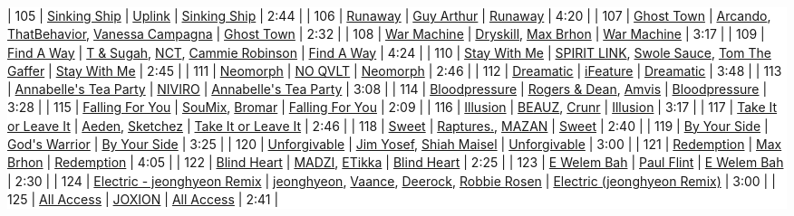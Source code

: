| 105 | [Sinking Ship](https://open.spotify.com/track/6Bq31os4YCoQXzbb8t4w9M) | [Uplink](https://open.spotify.com/artist/4DiPWjMS6eMvPLNfQlA0vq) | [Sinking Ship](https://open.spotify.com/album/6vmb4goIicK9vXUEvO6oQs) | 2:44 |
| 106 | [Runaway](https://open.spotify.com/track/3DzOMCStLUpXvooH03HF1C) | [Guy Arthur](https://open.spotify.com/artist/7I82CsIAyE2RTFwtP6gcrP) | [Runaway](https://open.spotify.com/album/0uBqvxbWAPEBvJ9FZnI780) | 4:20 |
| 107 | [Ghost Town](https://open.spotify.com/track/2YO54djjxe6AYyhCpYZm2s) | [Arcando](https://open.spotify.com/artist/0ycvq8upLhNmddPdQXhLOy), [ThatBehavior](https://open.spotify.com/artist/5t9XxQeHFQ0dXRbbEK7MjB), [Vanessa Campagna](https://open.spotify.com/artist/4a4KcYuu2DZrL8sTGyu5sM) | [Ghost Town](https://open.spotify.com/album/2gTAy9SOcnOWdMxxtFT3nv) | 2:32 |
| 108 | [War Machine](https://open.spotify.com/track/6SRBp5BQJJkuzMw9aSpb8t) | [Dryskill](https://open.spotify.com/artist/5llLxfNmypH6ujbtB5ZoVN), [Max Brhon](https://open.spotify.com/artist/5DxE39K4wk15NUk2c5zpeI) | [War Machine](https://open.spotify.com/album/2NIiZjKbDekTfPAtQSwujY) | 3:17 |
| 109 | [Find A Way](https://open.spotify.com/track/3hoRoMxwVs9kvjSFV4aeY8) | [T & Sugah](https://open.spotify.com/artist/6jsS2mOTAxVrlSUWiPLXpH), [NCT](https://open.spotify.com/artist/5iWNGhdgW9MA0l5AqFLqh9), [Cammie Robinson](https://open.spotify.com/artist/4CzzY9kG8C2BLOuTuy3oLe) | [Find A Way](https://open.spotify.com/album/4THrglYuTnokkhxPHSLnZw) | 4:24 |
| 110 | [Stay With Me](https://open.spotify.com/track/37SZi6cnrAJY0K7Xc8lwqe) | [SPIRIT LINK](https://open.spotify.com/artist/4k42mHalwBTdZWvAy3ucTc), [Swole Sauce](https://open.spotify.com/artist/1Uh145npienV63MZaMLAmT), [Tom The Gaffer](https://open.spotify.com/artist/10RN2BJRsFdGpySIC39RRN) | [Stay With Me](https://open.spotify.com/album/3QksXN9OBPOxeyrBTIZnFt) | 2:45 |
| 111 | [Neomorph](https://open.spotify.com/track/6W6mHDZCAcdRdFFavmru6u) | [NO QVLT](https://open.spotify.com/artist/4KhqCc2m8ZmB3fraLwK4fg) | [Neomorph](https://open.spotify.com/album/68jkhRlVn7skH09QaF5AzL) | 2:46 |
| 112 | [Dreamatic](https://open.spotify.com/track/7Ahq8UweaUdoBHwVR76suu) | [iFeature](https://open.spotify.com/artist/1NkeIgGpORkhxCUluCnnFT) | [Dreamatic](https://open.spotify.com/album/15b6oP9UfGUyEYJpv2V150) | 3:48 |
| 113 | [Annabelle's Tea Party](https://open.spotify.com/track/6nPkoJ32PlIiCmmhnxxZKj) | [NIVIRO](https://open.spotify.com/artist/2nsCjA4fEasmnlOK0wXU7T) | [Annabelle's Tea Party](https://open.spotify.com/album/0G2m4IHWmXSqKQFSPnQN24) | 3:08 |
| 114 | [Bloodpressure](https://open.spotify.com/track/5RzDuOcYIKS4HiBoso8MJB) | [Rogers & Dean](https://open.spotify.com/artist/1y2QNK5amkPuPSbqhrWQru), [Amvis](https://open.spotify.com/artist/5Z8apqv6IO2IVBNDRTwgED) | [Bloodpressure](https://open.spotify.com/album/6E9DuYd6nqtww0XbR5L4AM) | 3:28 |
| 115 | [Falling For You](https://open.spotify.com/track/4laQol4chyvQc0gdVToZgl) | [SouMix](https://open.spotify.com/artist/3aYMIzdswPPo402ppCi9gp), [Bromar](https://open.spotify.com/artist/1bilUcnWet3UAKE4biDiQY) | [Falling For You](https://open.spotify.com/album/1AkO9k156Wdnw51DHA7Lod) | 2:09 |
| 116 | [Illusion](https://open.spotify.com/track/2Uk3eji99feKwQWknWUx4P) | [BEAUZ](https://open.spotify.com/artist/2Wzb0u138rgoZQTK3ytknT), [Crunr](https://open.spotify.com/artist/6NpDx4k32E3pChXfXeDVTr) | [Illusion](https://open.spotify.com/album/1K5HiEm4XcBAxxrk0afaQE) | 3:17 |
| 117 | [Take It or Leave It](https://open.spotify.com/track/02Jm97ALc0atbXRpiwCLba) | [Aeden](https://open.spotify.com/artist/2WIFU5KpTGyYWZs039dQPn), [Sketchez](https://open.spotify.com/artist/3i1DZLmhjic0xxPoAhwSY6) | [Take It or Leave It](https://open.spotify.com/album/10F8ssQIhAa8r6fNM63bcL) | 2:46 |
| 118 | [Sweet](https://open.spotify.com/track/7zheGycYrMgijrwtHEGsu5) | [Raptures.](https://open.spotify.com/artist/37H2zWHT07jLwDF8ddpu6m), [MAZAN](https://open.spotify.com/artist/0y0mNvcQKUUsbRlOcekXG4) | [Sweet](https://open.spotify.com/album/3JiNug3c3xJbvhIGHzuBcl) | 2:40 |
| 119 | [By Your Side](https://open.spotify.com/track/7xdLOiw41ACPrR6lKRhMgk) | [God's Warrior](https://open.spotify.com/artist/4OGggb4JhHb8BejoK3Y0zh) | [By Your Side](https://open.spotify.com/album/0SprUbV3HTNOWG5guO0VSU) | 3:25 |
| 120 | [Unforgivable](https://open.spotify.com/track/4zuZkPo9wVNTmuSWj5DaZk) | [Jim Yosef](https://open.spotify.com/artist/40HDiLfKm0tXk2FxlJx6aO), [Shiah Maisel](https://open.spotify.com/artist/7wGFrLo9v8FKS2iWyYx75t) | [Unforgivable](https://open.spotify.com/album/3htLm8vM0bgKTSTy2b0cSs) | 3:00 |
| 121 | [Redemption](https://open.spotify.com/track/11hQpTbTymxIZzSmabCd9b) | [Max Brhon](https://open.spotify.com/artist/5DxE39K4wk15NUk2c5zpeI) | [Redemption](https://open.spotify.com/album/7Dl2QenOQCV2oRvbfugT7m) | 4:05 |
| 122 | [Blind Heart](https://open.spotify.com/track/13JoRkSnyap5xLLgJOZ6Dg) | [MADZI](https://open.spotify.com/artist/3TfYPq0TUpyzE2QR4iEU8K), [ETikka](https://open.spotify.com/artist/1t7Nxks2dmfdKs8glkgDqt) | [Blind Heart](https://open.spotify.com/album/4NL1J5S9Eucz3GEY0Tr9o1) | 2:25 |
| 123 | [E Welem Bah](https://open.spotify.com/track/7h0qG1QdtSTF72yrKOL8rA) | [Paul Flint](https://open.spotify.com/artist/7daAovtbFBvpYCDg18wSU1) | [E Welem Bah](https://open.spotify.com/album/7wrishZ94tx9y2xZ7nrr3m) | 2:30 |
| 124 | [Electric \- jeonghyeon Remix](https://open.spotify.com/track/78yNJ5AiK2UkM8gDuSmRPB) | [jeonghyeon](https://open.spotify.com/artist/6sxcddx1xFwv0MblwbXNVq), [Vaance](https://open.spotify.com/artist/3hY9SF90lW0iMZkT2qBFDu), [Deerock](https://open.spotify.com/artist/3BCouSmFlw2lHBmJmi1umh), [Robbie Rosen](https://open.spotify.com/artist/1569hvm0IW3DHOfruYP2lM) | [Electric \(jeonghyeon Remix\)](https://open.spotify.com/album/47U0y4WrOv38gtxJcgZhm8) | 3:00 |
| 125 | [All Access](https://open.spotify.com/track/77PGjBzaXsRnmuxV9tBLU3) | [JOXION](https://open.spotify.com/artist/4c0rN45hGTsmOVu0qg5x6U) | [All Access](https://open.spotify.com/album/151Lb7EhuJUIfFTLWkeuI4) | 2:41 |